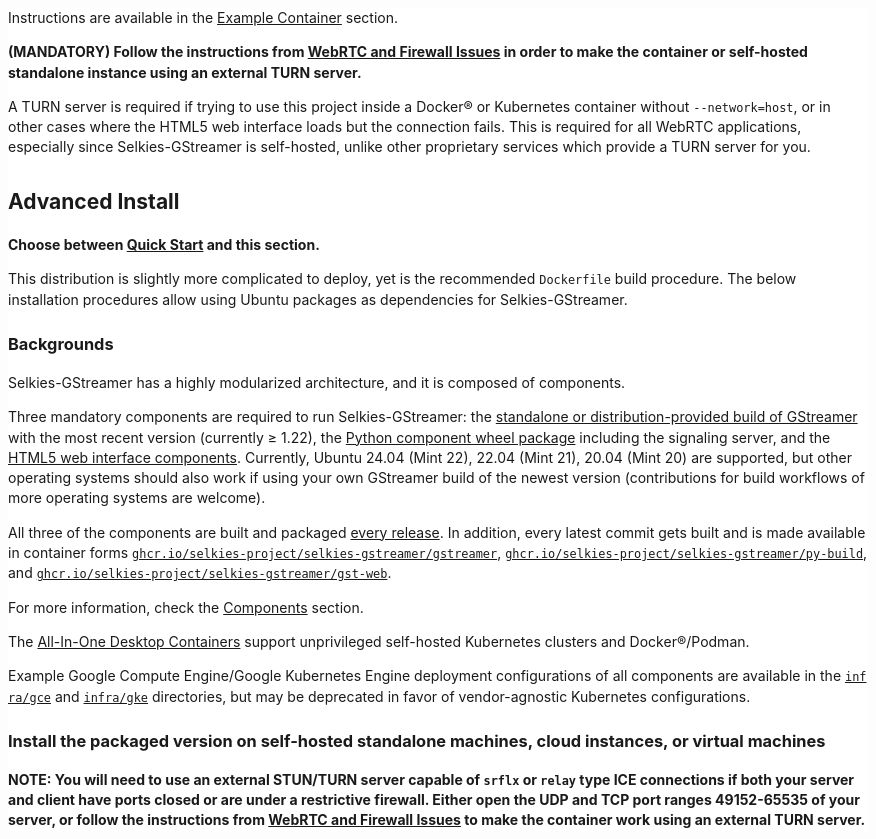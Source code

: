 Instructions are available in the [Example Container](component.md#example-container) section.

**(MANDATORY) Follow the instructions from [WebRTC and Firewall Issues](firewall.md) in order to make the container or self-hosted standalone instance using an external TURN server.**

A TURN server is required if trying to use this project inside a Docker® or Kubernetes container without `--network=host`, or in other cases where the HTML5 web interface loads but the connection fails. This is required for all WebRTC applications, especially since Selkies-GStreamer is self-hosted, unlike other proprietary services which provide a TURN server for you.

## Advanced Install 

**Choose between [Quick Start](#quick-start) and this section.**

This distribution is slightly more complicated to deploy, yet is the recommended `Dockerfile` build procedure. The below installation procedures allow using Ubuntu packages as dependencies for Selkies-GStreamer.

### Backgrounds

Selkies-GStreamer has a highly modularized architecture, and it is composed of components.

Three mandatory components are required to run Selkies-GStreamer: the [standalone or distribution-provided build of GStreamer](/addons/gstreamer) with the most recent version (currently ≥ 1.22), the [Python component wheel package](/src/selkies_gstreamer) including the signaling server, and the [HTML5 web interface components](/addons/gst-web). Currently, Ubuntu 24.04 (Mint 22), 22.04 (Mint 21), 20.04 (Mint 20) are supported, but other operating systems should also work if using your own GStreamer build of the newest version (contributions for build workflows of more operating systems are welcome).

All three of the components are built and packaged [every release](https://github.com/selkies-project/selkies-gstreamer/releases). In addition, every latest commit gets built and is made available in container forms [`ghcr.io/selkies-project/selkies-gstreamer/gstreamer`](https://github.com/selkies-project/selkies-gstreamer/pkgs/container/selkies-gstreamer%2Fgstreamer), [`ghcr.io/selkies-project/selkies-gstreamer/py-build`](https://github.com/selkies-project/selkies-gstreamer/pkgs/container/selkies-gstreamer%2Fpy-build), and [`ghcr.io/selkies-project/selkies-gstreamer/gst-web`](https://github.com/selkies-project/selkies-gstreamer/pkgs/container/selkies-gstreamer%2Fgst-web).

For more information, check the [Components](component.md#components) section.

The [All-In-One Desktop Containers](#desktop-container) support unprivileged self-hosted Kubernetes clusters and Docker®/Podman.

Example Google Compute Engine/Google Kubernetes Engine deployment configurations of all components are available in the [`infra/gce`](/infra/gce) and [`infra/gke`](/infra/gke) directories, but may be deprecated in favor of vendor-agnostic Kubernetes configurations.

### Install the packaged version on self-hosted standalone machines, cloud instances, or virtual machines

**NOTE: You will need to use an external STUN/TURN server capable of `srflx` or `relay` type ICE connections if both your server and client have ports closed or are under a restrictive firewall. Either open the UDP and TCP port ranges 49152-65535 of your server, or follow the instructions from [WebRTC and Firewall Issues](firewall.md) to make the container work using an external TURN server.**
